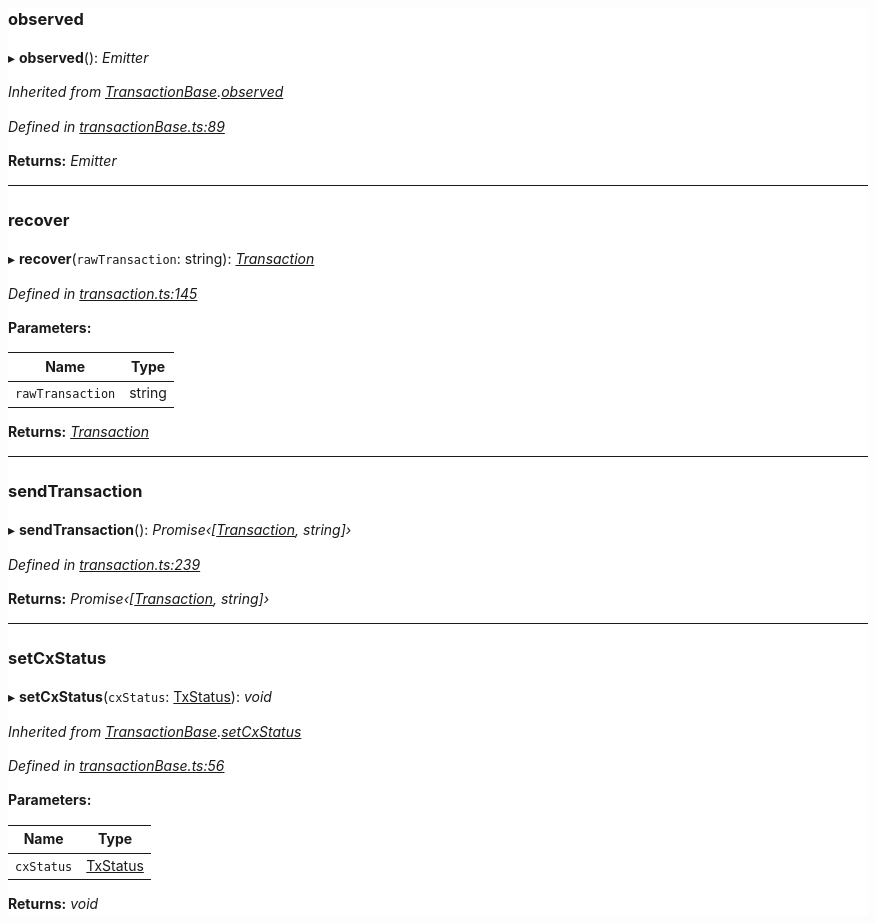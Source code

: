 ###  observed

▸ **observed**(): *Emitter*

*Inherited from [TransactionBase](transactionbase.md).[observed](transactionbase.md#observed)*

*Defined in [transactionBase.ts:89](https://github.com/FireStack-Lab/Harmony-sdk-core/blob/1e63f5a/packages/harmony-transaction/src/transactionBase.ts#L89)*

**Returns:** *Emitter*

___

###  recover

▸ **recover**(`rawTransaction`: string): *[Transaction](transaction.md)*

*Defined in [transaction.ts:145](https://github.com/FireStack-Lab/Harmony-sdk-core/blob/1e63f5a/packages/harmony-transaction/src/transaction.ts#L145)*

**Parameters:**

Name | Type |
------ | ------ |
`rawTransaction` | string |

**Returns:** *[Transaction](transaction.md)*

___

###  sendTransaction

▸ **sendTransaction**(): *Promise‹[[Transaction](transaction.md), string]›*

*Defined in [transaction.ts:239](https://github.com/FireStack-Lab/Harmony-sdk-core/blob/1e63f5a/packages/harmony-transaction/src/transaction.ts#L239)*

**Returns:** *Promise‹[[Transaction](transaction.md), string]›*

___

###  setCxStatus

▸ **setCxStatus**(`cxStatus`: [TxStatus](../enums/txstatus.md)): *void*

*Inherited from [TransactionBase](transactionbase.md).[setCxStatus](transactionbase.md#setcxstatus)*

*Defined in [transactionBase.ts:56](https://github.com/FireStack-Lab/Harmony-sdk-core/blob/1e63f5a/packages/harmony-transaction/src/transactionBase.ts#L56)*

**Parameters:**

Name | Type |
------ | ------ |
`cxStatus` | [TxStatus](../enums/txstatus.md) |

**Returns:** *void*
